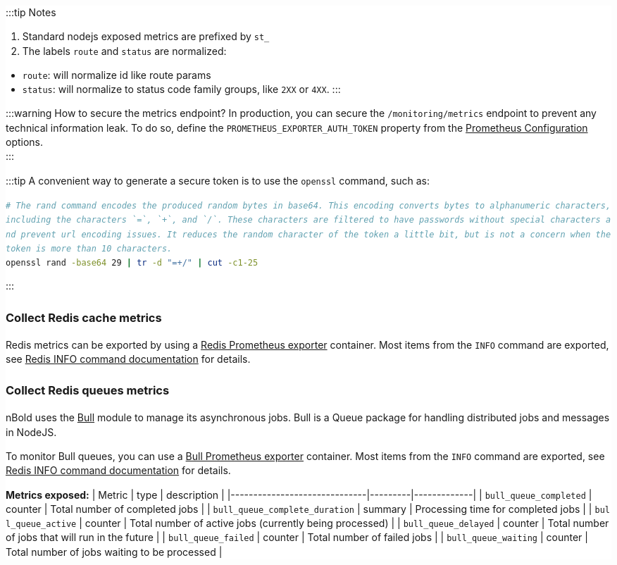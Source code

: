 :::tip Notes
1. Standard nodejs exposed metrics are prefixed by `st_`
2. The labels `route` and `status` are normalized:
- `route`: will normalize id like route params
- `status`: will normalize to status code family groups, like `2XX` or `4XX`.
:::

:::warning How to secure the metrics endpoint?
In production, you can secure the `/monitoring/metrics` endpoint to prevent any technical information leak. To do so, define the `PROMETHEUS_EXPORTER_AUTH_TOKEN` property from the [Prometheus Configuration](/hosting/references/configuration-reference.md) options.  
:::

:::tip
A convenient way to generate a secure token is to use the `openssl` command, such as:
```sh
# The rand command encodes the produced random bytes in base64. This encoding converts bytes to alphanumeric characters, including the characters `=`, `+`, and `/`. These characters are filtered to have passwords without special characters and prevent url encoding issues. It reduces the random character of the token a little bit, but is not a concern when the token is more than 10 characters.
openssl rand -base64 29 | tr -d "=+/" | cut -c1-25
```
:::

### Collect Redis cache metrics
Redis metrics can be exported by using a [Redis Prometheus exporter](https://github.com/oliver006/redis_exporter) container.
Most items from the `INFO` command are exported, see [Redis INFO command documentation](https://redis.io/commands/info) for details.

### Collect Redis queues metrics
nBold uses the [Bull](https://github.com/OptimalBits/bull) module to manage its asynchronous jobs. Bull is a Queue package for handling distributed jobs and messages in NodeJS.

To monitor Bull queues, you can use a [Bull Prometheus exporter](https://github.com/UpHabit/bull_exporter) container.
Most items from the `INFO` command are exported, see [Redis INFO command documentation](https://redis.io/commands/info) for details.

**Metrics exposed:**
| Metric                       | type    | description |
|------------------------------|---------|-------------|
| `bull_queue_completed`         | counter | Total number of completed jobs                          |
| `bull_queue_complete_duration` | summary | Processing time for completed jobs                      |
| `bull_queue_active`            | counter | Total number of active jobs (currently being processed) |
| `bull_queue_delayed`           | counter | Total number of jobs that will run in the future        |
| `bull_queue_failed`            | counter | Total number of failed jobs                             |
| `bull_queue_waiting`           | counter | Total number of jobs waiting to be processed            |
